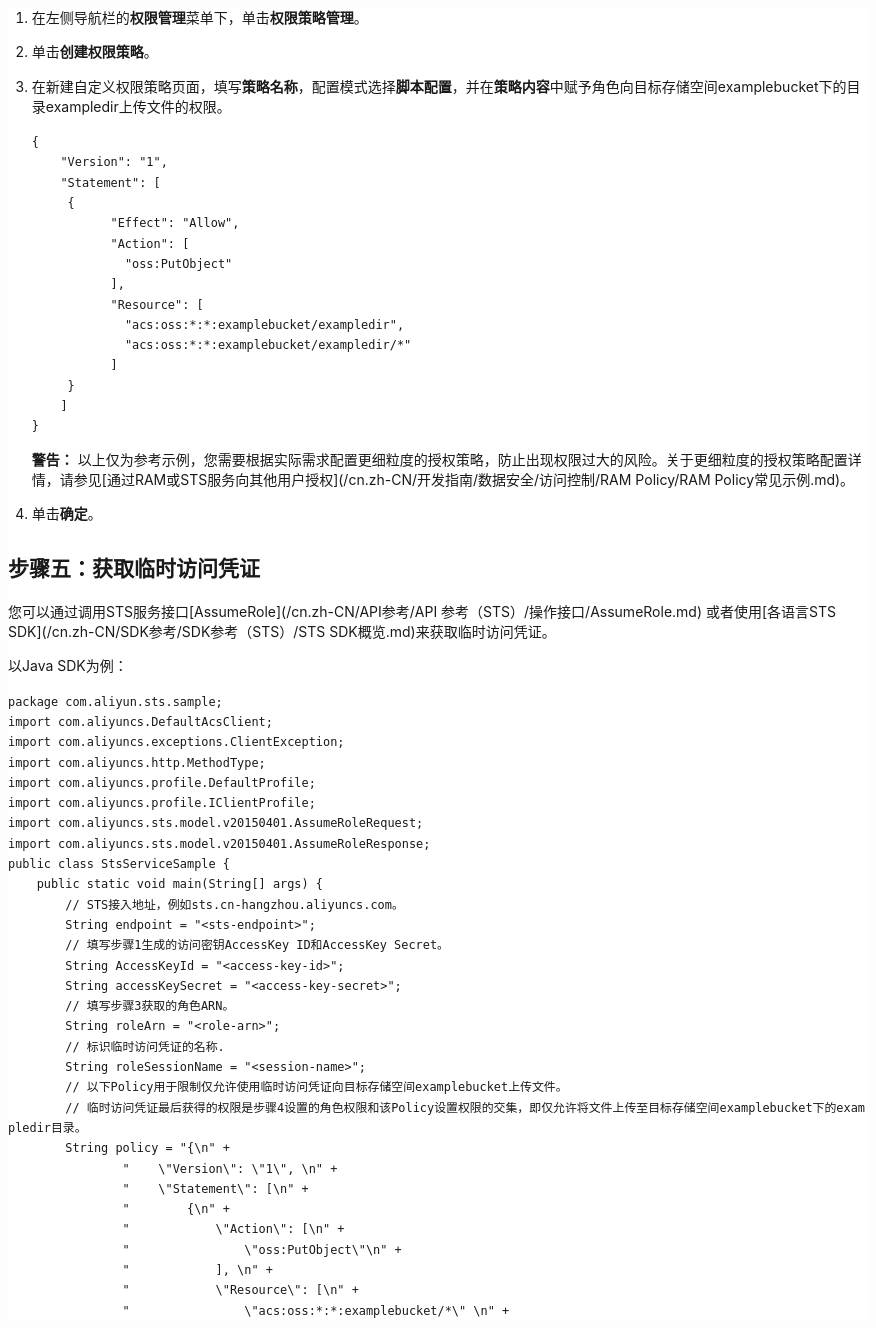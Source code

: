 1.  在左侧导航栏的**权限管理**菜单下，单击**权限策略管理**。
2.  单击**创建权限策略**。
3.  在新建自定义权限策略页面，填写**策略名称**，配置模式选择**脚本配置**，并在**策略内容**中赋予角色向目标存储空间examplebucket下的目录exampledir上传文件的权限。

    ```
    {
        "Version": "1",
        "Statement": [
         {
               "Effect": "Allow",
               "Action": [
                 "oss:PutObject"
               ],
               "Resource": [
                 "acs:oss:*:*:examplebucket/exampledir",
                 "acs:oss:*:*:examplebucket/exampledir/*"
               ]
         }
        ]
    }
    ```

    **警告：** 以上仅为参考示例，您需要根据实际需求配置更细粒度的授权策略，防止出现权限过大的风险。关于更细粒度的授权策略配置详情，请参见[通过RAM或STS服务向其他用户授权](/cn.zh-CN/开发指南/数据安全/访问控制/RAM Policy/RAM Policy常见示例.md)。

4.  单击**确定**。

## 步骤五：获取临时访问凭证

您可以通过调用STS服务接口[AssumeRole](/cn.zh-CN/API参考/API 参考（STS）/操作接口/AssumeRole.md) 或者使用[各语言STS SDK](/cn.zh-CN/SDK参考/SDK参考（STS）/STS SDK概览.md)来获取临时访问凭证。

以Java SDK为例：

```
package com.aliyun.sts.sample;
import com.aliyuncs.DefaultAcsClient;
import com.aliyuncs.exceptions.ClientException;
import com.aliyuncs.http.MethodType;
import com.aliyuncs.profile.DefaultProfile;
import com.aliyuncs.profile.IClientProfile;
import com.aliyuncs.sts.model.v20150401.AssumeRoleRequest;
import com.aliyuncs.sts.model.v20150401.AssumeRoleResponse;
public class StsServiceSample {
    public static void main(String[] args) { 
        // STS接入地址，例如sts.cn-hangzhou.aliyuncs.com。       
        String endpoint = "<sts-endpoint>";
        // 填写步骤1生成的访问密钥AccessKey ID和AccessKey Secret。
        String AccessKeyId = "<access-key-id>";
        String accessKeySecret = "<access-key-secret>";
        // 填写步骤3获取的角色ARN。
        String roleArn = "<role-arn>";
        // 标识临时访问凭证的名称.
        String roleSessionName = "<session-name>";
        // 以下Policy用于限制仅允许使用临时访问凭证向目标存储空间examplebucket上传文件。
        // 临时访问凭证最后获得的权限是步骤4设置的角色权限和该Policy设置权限的交集，即仅允许将文件上传至目标存储空间examplebucket下的exampledir目录。
        String policy = "{\n" +
                "    \"Version\": \"1\", \n" +
                "    \"Statement\": [\n" +
                "        {\n" +
                "            \"Action\": [\n" +
                "                \"oss:PutObject\"\n" +
                "            ], \n" +
                "            \"Resource\": [\n" +
                "                \"acs:oss:*:*:examplebucket/*\" \n" +
```